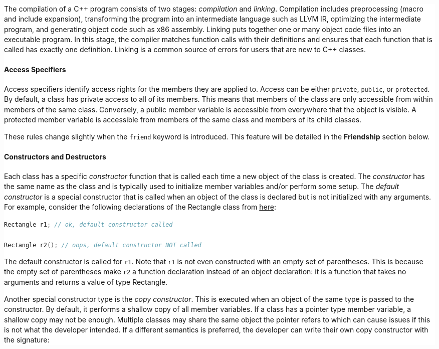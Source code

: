 The compilation of a C++ program consists of two stages:
*compilation* and *linking*.
Compilation includes preprocessing (macro and include expansion),
transforming the program into an intermediate language such as LLVM IR,
optimizing the intermediate program, and generating object code such as x86 assembly.
Linking puts together one or many object code files into an executable program.
In this stage, the compiler matches function calls with their definitions
and ensures that each function that is called has exactly one definition.
Linking is a common source of errors for users that are new to C++ classes.

#### Access Specifiers

Access specifiers identify access rights for the members they are applied to.
Access can be either `private`, `public`, or `protected`.
By default, a class has private access to all of its members.
This means that members of the class are only accessible from
within members of the same class.
Conversely, a public member variable is accessible from everywhere
that the object is visible.
A protected member variable is accessible from members of the same class
and members of its child classes.

These rules change slightly when the `friend` keyword is introduced.
This feature will be detailed in the **Friendship** section below.

#### Constructors and Destructors

Each class has a specific *constructor* function that is called each
time a new object of the class is created.
The *constructor* has the same name as the class and is typically used
to initialize member variables and/or perform some setup.
The *default constructor* is a special constructor that is called when
an object of the class is declared but is not initialized with any arguments.
For example, consider the following declarations of the Rectangle class from
[here][overloading-class-constructors]:

```cpp
Rectangle r1; // ok, default constructor called

Rectangle r2(); // oops, default constructor NOT called
```

The default constructor is called for `r1`.
Note that `r1` is not even constructed with an empty set of parentheses.
This is because the empty set of parentheses make `r2`
a function declaration instead of an object declaration:
it is a function that takes no arguments and returns a value of type Rectangle.

Another special constructor type is the *copy constructor*.
This is executed when an object of the same type is passed to the constructor.
By default, it performs a shallow copy of all member variables.
If a class has a pointer type member variable, a shallow copy may not be enough.
Multiple classes may share the same object the pointer refers to which can cause
issues if this is not what the developer intended.
If a different semantics is preferred, the developer can write their own copy
constructor with the signature:


[c-cpp-differences]: http://www-cs-students.stanford.edu/~sjac/c-to-cpp-info/c-to-cpp-differ
[cpp-exception-handling]: https://www.tutorialspoint.com/cplusplus/cpp_exceptions_handling.htm
[llvm-programmers-manual]: https://llvm.org/docs/ProgrammersManual.html
[online-cpp-repl]: https://repl.it/languages/cpp
[cpp-classes]: https://www.cplusplus.com/doc/tutorial/classes/
[separate-header-and-implementation-files]: https://p2p.wrox.com/c-programming/92954-c-class-example-separate-header-implementation-file.html
[overloading-class-constructors]: https://onlinegdb.com/Yx8IOx_h9
[this-pointer]: https://www.cs.technion.ac.il/users/yechiel/c++-faq/using-this-in-ctors.html
[isitme]: https://www.onlinegdb.com/iDyO5pvie
[class-friendship]: https://onlinegdb.com/NPJCrr0M1
[member-friendship]: https://onlinegdb.com/z-Y6zCzKv
[inheritance]: https://onlinegdb.com/4TWMp-p5V
[virtual-inheritance]: https://www.cprogramming.com/tutorial/virtual_inheritance.html
[understanding-virtual-tables]: https://pabloariasal.github.io/2017/06/10/understanding-virtual-tables/
[templates]: http://ultra.sdk.free.fr/docs/DxO/C%2B%2B%20Templates%20The%20Complete%20Guide.pdf
[references]: https://www.tutorialspoint.com/cplusplus/cpp_references.htm
[iterators]: http://www.cplusplus.com/reference/iterator/
[strings]: http://www.cplusplus.com/reference/string/string/
[io-streams]: http://www.cplusplus.com/doc/tutorial/basic_io/
[llvm-iostream-forbidden]: https://llvm.org/docs/CodingStandards.html#include-iostream-is-forbidden
[standard-template-library]: https://www.geeksforgeeks.org/the-c-standard-template-library-stl/
[stl-containers]: https://www.cs.helsinki.fi/u/tpkarkka/alglib/k06/lectures/containers.html
[llvm-allocainst]: https://llvm.org/doxygen/classllvm_1_1AllocaInst.html